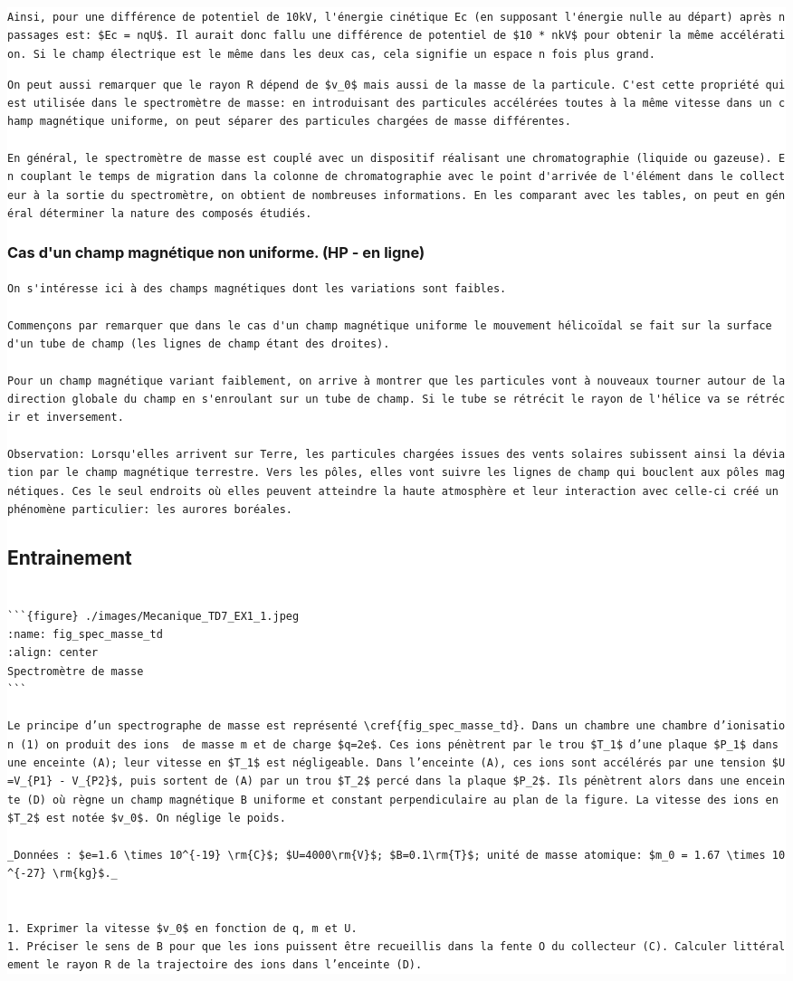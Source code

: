 ````{topic} Le cyclotron
Ainsi, pour une différence de potentiel de 10kV, l'énergie cinétique Ec (en supposant l'énergie nulle au départ) après n passages est: $Ec = nqU$. Il aurait donc fallu une différence de potentiel de $10 * nkV$ pour obtenir la même accélération. Si le champ électrique est le même dans les deux cas, cela signifie un espace n fois plus grand.
````

````{topic} Spectromètre de masse
On peut aussi remarquer que le rayon R dépend de $v_0$ mais aussi de la masse de la particule. C'est cette propriété qui est utilisée dans le spectromètre de masse: en introduisant des particules accélérées toutes à la même vitesse dans un champ magnétique uniforme, on peut séparer des particules chargées de masse différentes.

En général, le spectromètre de masse est couplé avec un dispositif réalisant une chromatographie (liquide ou gazeuse). En couplant le temps de migration dans la colonne de chromatographie avec le point d'arrivée de l'élément dans le collecteur à la sortie du spectromètre, on obtient de nombreuses informations. En les comparant avec les tables, on peut en général déterminer la nature des composés étudiés.
````

### Cas d'un champ magnétique non uniforme. (HP - en ligne)

````{topic} B non uniforme
On s'intéresse ici à des champs magnétiques dont les variations sont faibles.

Commençons par remarquer que dans le cas d'un champ magnétique uniforme le mouvement hélicoïdal se fait sur la surface d'un tube de champ (les lignes de champ étant des droites).

Pour un champ magnétique variant faiblement, on arrive à montrer que les particules vont à nouveaux tourner autour de la direction globale du champ en s'enroulant sur un tube de champ. Si le tube se rétrécit le rayon de l'hélice va se rétrécir et inversement.

Observation: Lorsqu'elles arrivent sur Terre, les particules chargées issues des vents solaires subissent ainsi la déviation par le champ magnétique terrestre. Vers les pôles, elles vont suivre les lignes de champ qui bouclent aux pôles magnétiques. Ces le seul endroits où elles peuvent atteindre la haute atmosphère et leur interaction avec celle-ci créé un phénomène particulier: les aurores boréales.
````

## Entrainement
````{tip} __Exercice : Spectrographe de masse__

```{figure} ./images/Mecanique_TD7_EX1_1.jpeg
:name: fig_spec_masse_td
:align: center
Spectromètre de masse
```

Le principe d’un spectrographe de masse est représenté \cref{fig_spec_masse_td}. Dans un chambre une chambre d’ionisation (1) on produit des ions  de masse m et de charge $q=2e$. Ces ions pénètrent par le trou $T_1$ d’une plaque $P_1$ dans une enceinte (A); leur vitesse en $T_1$ est négligeable. Dans l’enceinte (A), ces ions sont accélérés par une tension $U=V_{P1} - V_{P2}$, puis sortent de (A) par un trou $T_2$ percé dans la plaque $P_2$. Ils pénètrent alors dans une enceinte (D) où règne un champ magnétique B uniforme et constant perpendiculaire au plan de la figure. La vitesse des ions en $T_2$ est notée $v_0$. On néglige le poids.

_Données : $e=1.6 \times 10^{-19} \rm{C}$; $U=4000\rm{V}$; $B=0.1\rm{T}$; unité de masse atomique: $m_0 = 1.67 \times 10^{-27} \rm{kg}$._


1. Exprimer la vitesse $v_0$ en fonction de q, m et U.
1. Préciser le sens de B pour que les ions puissent être recueillis dans la fente O du collecteur (C). Calculer littéralement le rayon R de la trajectoire des ions dans l’enceinte (D).
````